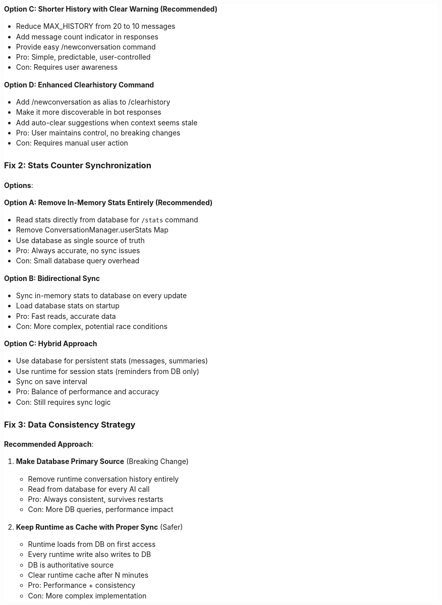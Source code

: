 **Option C: Shorter History with Clear Warning (Recommended)**

- Reduce MAX_HISTORY from 20 to 10 messages
- Add message count indicator in responses
- Provide easy /newconversation command
- Pro: Simple, predictable, user-controlled
- Con: Requires user awareness

**Option D: Enhanced Clearhistory Command**

- Add /newconversation as alias to /clearhistory
- Make it more discoverable in bot responses
- Add auto-clear suggestions when context seems stale
- Pro: User maintains control, no breaking changes
- Con: Requires manual user action

### Fix 2: Stats Counter Synchronization

**Options**:

**Option A: Remove In-Memory Stats Entirely (Recommended)**

- Read stats directly from database for `/stats` command
- Remove ConversationManager.userStats Map
- Use database as single source of truth
- Pro: Always accurate, no sync issues
- Con: Small database query overhead

**Option B: Bidirectional Sync**

- Sync in-memory stats to database on every update
- Load database stats on startup
- Pro: Fast reads, accurate data
- Con: More complex, potential race conditions

**Option C: Hybrid Approach**

- Use database for persistent stats (messages, summaries)
- Use runtime for session stats (reminders from DB only)
- Sync on save interval
- Pro: Balance of performance and accuracy
- Con: Still requires sync logic

### Fix 3: Data Consistency Strategy

**Recommended Approach**:

1. **Make Database Primary Source** (Breaking Change)
   - Remove runtime conversation history entirely
   - Read from database for every AI call
   - Pro: Always consistent, survives restarts
   - Con: More DB queries, performance impact

2. **Keep Runtime as Cache with Proper Sync** (Safer)
   - Runtime loads from DB on first access
   - Every runtime write also writes to DB
   - DB is authoritative source
   - Clear runtime cache after N minutes
   - Pro: Performance + consistency
   - Con: More complex implementation
